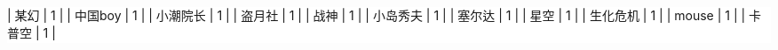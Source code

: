 | 某幻 | 1 |
| 中国boy | 1 |
| 小潮院长 | 1 |
| 盗月社 | 1 |
| 战神 | 1 |
| 小岛秀夫 | 1 |
| 塞尔达 | 1 |
| 星空 | 1 |
| 生化危机 | 1 |
| mouse | 1 |
| 卡普空 | 1 |
